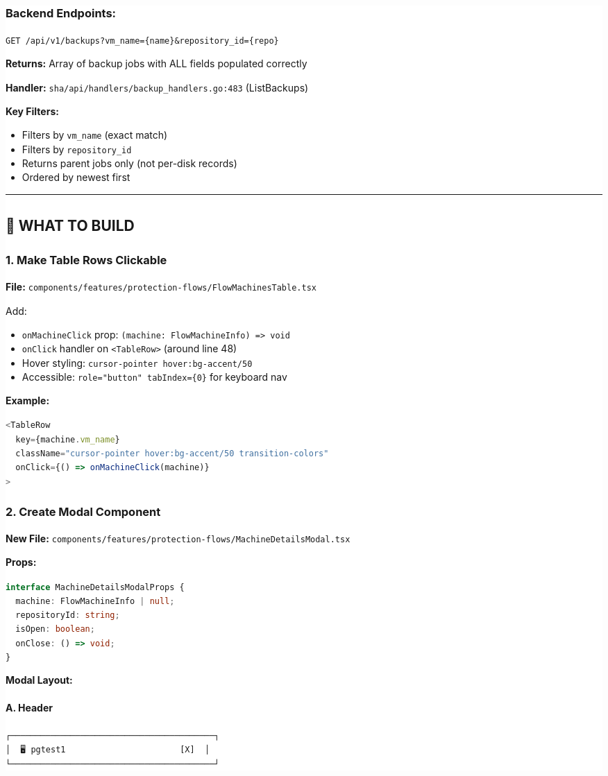 ### **Backend Endpoints:**
```
GET /api/v1/backups?vm_name={name}&repository_id={repo}
```
**Returns:** Array of backup jobs with ALL fields populated correctly

**Handler:** `sha/api/handlers/backup_handlers.go:483` (ListBackups)

**Key Filters:**
- Filters by `vm_name` (exact match)
- Filters by `repository_id` 
- Returns parent jobs only (not per-disk records)
- Ordered by newest first

---

## 🎨 **WHAT TO BUILD**

### **1. Make Table Rows Clickable**
**File:** `components/features/protection-flows/FlowMachinesTable.tsx`

Add:
- `onMachineClick` prop: `(machine: FlowMachineInfo) => void`
- `onClick` handler on `<TableRow>` (around line 48)
- Hover styling: `cursor-pointer hover:bg-accent/50`
- Accessible: `role="button" tabIndex={0}` for keyboard nav

**Example:**
```typescript
<TableRow 
  key={machine.vm_name}
  className="cursor-pointer hover:bg-accent/50 transition-colors"
  onClick={() => onMachineClick(machine)}
>
```

### **2. Create Modal Component**
**New File:** `components/features/protection-flows/MachineDetailsModal.tsx`

**Props:**
```typescript
interface MachineDetailsModalProps {
  machine: FlowMachineInfo | null;
  repositoryId: string;
  isOpen: boolean;
  onClose: () => void;
}
```

**Modal Layout:**

#### **A. Header**
```
┌─────────────────────────────────────────┐
│  🖥️ pgtest1                       [X]  │
└─────────────────────────────────────────┘
```
